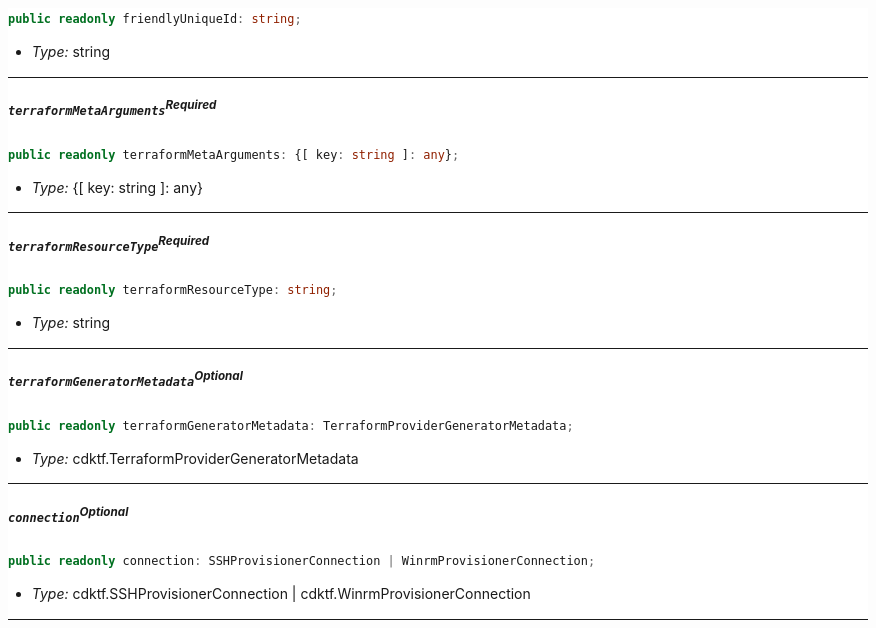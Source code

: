 ```typescript
public readonly friendlyUniqueId: string;
```

- *Type:* string

---

##### `terraformMetaArguments`<sup>Required</sup> <a name="terraformMetaArguments" id="@cdktf/provider-ionoscloud.autoCertificate.AutoCertificate.property.terraformMetaArguments"></a>

```typescript
public readonly terraformMetaArguments: {[ key: string ]: any};
```

- *Type:* {[ key: string ]: any}

---

##### `terraformResourceType`<sup>Required</sup> <a name="terraformResourceType" id="@cdktf/provider-ionoscloud.autoCertificate.AutoCertificate.property.terraformResourceType"></a>

```typescript
public readonly terraformResourceType: string;
```

- *Type:* string

---

##### `terraformGeneratorMetadata`<sup>Optional</sup> <a name="terraformGeneratorMetadata" id="@cdktf/provider-ionoscloud.autoCertificate.AutoCertificate.property.terraformGeneratorMetadata"></a>

```typescript
public readonly terraformGeneratorMetadata: TerraformProviderGeneratorMetadata;
```

- *Type:* cdktf.TerraformProviderGeneratorMetadata

---

##### `connection`<sup>Optional</sup> <a name="connection" id="@cdktf/provider-ionoscloud.autoCertificate.AutoCertificate.property.connection"></a>

```typescript
public readonly connection: SSHProvisionerConnection | WinrmProvisionerConnection;
```

- *Type:* cdktf.SSHProvisionerConnection | cdktf.WinrmProvisionerConnection

---
